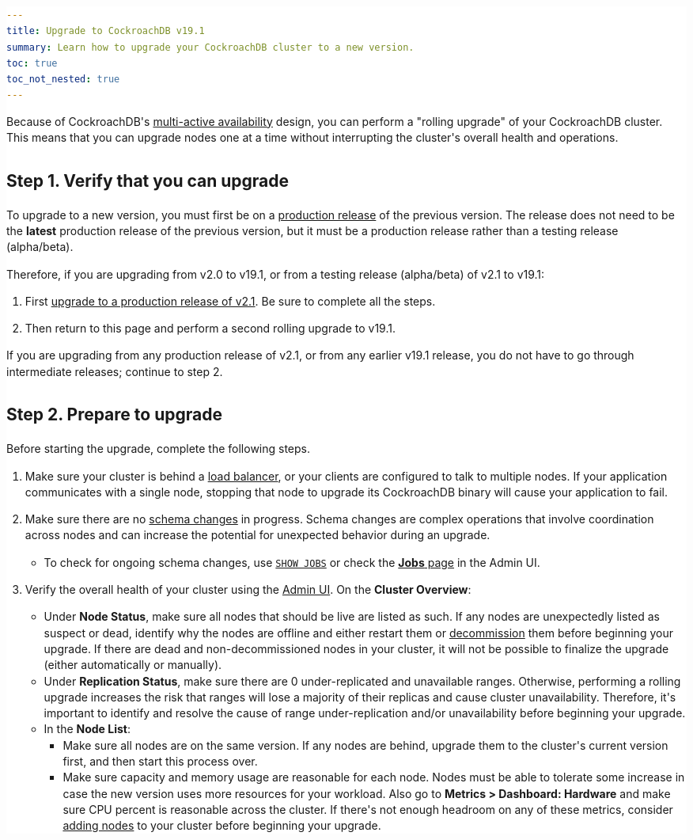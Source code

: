 ```yaml
---
title: Upgrade to CockroachDB v19.1
summary: Learn how to upgrade your CockroachDB cluster to a new version.
toc: true
toc_not_nested: true
---
```


Because of CockroachDB's [multi-active availability](multi-active-availability.html) design, you can perform a "rolling upgrade" of your CockroachDB cluster. This means that you can upgrade nodes one at a time without interrupting the cluster's overall health and operations.

## Step 1. Verify that you can upgrade

To upgrade to a new version, you must first be on a [production release](../releases/#production-releases) of the previous version. The release does not need to be the **latest** production release of the previous version, but it must be a production release rather than a testing release (alpha/beta).

Therefore, if you are upgrading from v2.0 to v19.1, or from a testing release (alpha/beta) of v2.1 to v19.1:

1. First [upgrade to a production release of v2.1](../v2.1/upgrade-cockroach-version.html). Be sure to complete all the steps.

2. Then return to this page and perform a second rolling upgrade to v19.1.

If you are upgrading from any production release of v2.1, or from any earlier v19.1 release, you do not have to go through intermediate releases; continue to step 2.

## Step 2. Prepare to upgrade

Before starting the upgrade, complete the following steps.

1. Make sure your cluster is behind a [load balancer](recommended-production-settings.html#load-balancing), or your clients are configured to talk to multiple nodes. If your application communicates with a single node, stopping that node to upgrade its CockroachDB binary will cause your application to fail.

2. Make sure there are no [schema changes](online-schema-changes.html) in progress. Schema changes are complex operations that involve coordination across nodes and can increase the potential for unexpected behavior during an upgrade.
    - To check for ongoing schema changes, use [`SHOW JOBS`](show-jobs.html#show-schema-changes) or check the [**Jobs** page](admin-ui-jobs-page.html) in the Admin UI.

3. Verify the overall health of your cluster using the [Admin UI](admin-ui-access-and-navigate.html). On the **Cluster Overview**:
    - Under **Node Status**, make sure all nodes that should be live are listed as such. If any nodes are unexpectedly listed as suspect or dead, identify why the nodes are offline and either restart them or [decommission](remove-nodes.html) them before beginning your upgrade. If there are dead and non-decommissioned nodes in your cluster, it will not be possible to finalize the upgrade (either automatically or manually).
    - Under **Replication Status**, make sure there are 0 under-replicated and unavailable ranges. Otherwise, performing a rolling upgrade increases the risk that ranges will lose a majority of their replicas and cause cluster unavailability. Therefore, it's important to identify and resolve the cause of range under-replication and/or unavailability before beginning your upgrade.
    - In the **Node List**:
        - Make sure all nodes are on the same version. If any nodes are behind, upgrade them to the cluster's current version first, and then start this process over.
        - Make sure capacity and memory usage are reasonable for each node. Nodes must be able to tolerate some increase in case the new version uses more resources for your workload. Also go to **Metrics > Dashboard: Hardware** and make sure CPU percent is reasonable across the cluster. If there's not enough headroom on any of these metrics, consider [adding nodes](start-a-node.html) to your cluster before beginning your upgrade.
